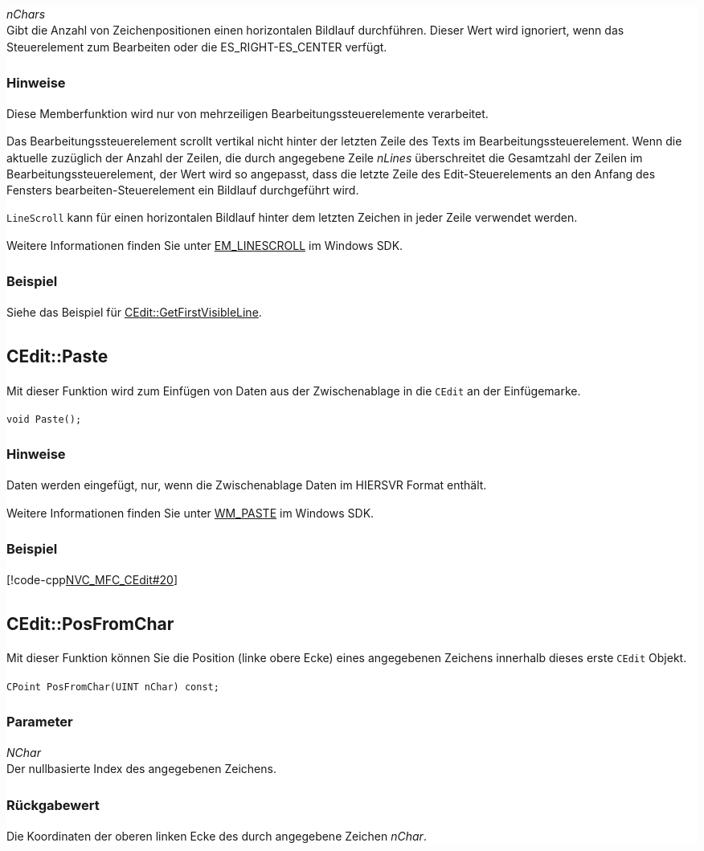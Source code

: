  *nChars*  
 Gibt die Anzahl von Zeichenpositionen einen horizontalen Bildlauf durchführen. Dieser Wert wird ignoriert, wenn das Steuerelement zum Bearbeiten oder die ES_RIGHT-ES_CENTER verfügt.  
  
### <a name="remarks"></a>Hinweise  
 Diese Memberfunktion wird nur von mehrzeiligen Bearbeitungssteuerelemente verarbeitet.  
  
 Das Bearbeitungssteuerelement scrollt vertikal nicht hinter der letzten Zeile des Texts im Bearbeitungssteuerelement. Wenn die aktuelle zuzüglich der Anzahl der Zeilen, die durch angegebene Zeile *nLines* überschreitet die Gesamtzahl der Zeilen im Bearbeitungssteuerelement, der Wert wird so angepasst, dass die letzte Zeile des Edit-Steuerelements an den Anfang des Fensters bearbeiten-Steuerelement ein Bildlauf durchgeführt wird.  
  
 `LineScroll` kann für einen horizontalen Bildlauf hinter dem letzten Zeichen in jeder Zeile verwendet werden.  
  
 Weitere Informationen finden Sie unter [EM_LINESCROLL](http://msdn.microsoft.com/library/windows/desktop/bb761615) im Windows SDK.  
  
### <a name="example"></a>Beispiel  
  Siehe das Beispiel für [CEdit::GetFirstVisibleLine](#getfirstvisibleline).  
  
##  <a name="paste"></a>  CEdit::Paste  
 Mit dieser Funktion wird zum Einfügen von Daten aus der Zwischenablage in die `CEdit` an der Einfügemarke.  
  
```  
void Paste();
```  
  
### <a name="remarks"></a>Hinweise  
 Daten werden eingefügt, nur, wenn die Zwischenablage Daten im HIERSVR Format enthält.  
  
 Weitere Informationen finden Sie unter [WM_PASTE](http://msdn.microsoft.com/library/windows/desktop/ms649028) im Windows SDK.  
  
### <a name="example"></a>Beispiel  
 [!code-cpp[NVC_MFC_CEdit#20](../../mfc/reference/codesnippet/cpp/cedit-class_19.cpp)]  
  
##  <a name="posfromchar"></a>  CEdit::PosFromChar  
 Mit dieser Funktion können Sie die Position (linke obere Ecke) eines angegebenen Zeichens innerhalb dieses erste `CEdit` Objekt.  
  
```  
CPoint PosFromChar(UINT nChar) const;  
```  
  
### <a name="parameters"></a>Parameter  
 *NChar*  
 Der nullbasierte Index des angegebenen Zeichens.  
  
### <a name="return-value"></a>Rückgabewert  
 Die Koordinaten der oberen linken Ecke des durch angegebene Zeichen *nChar*.  
  